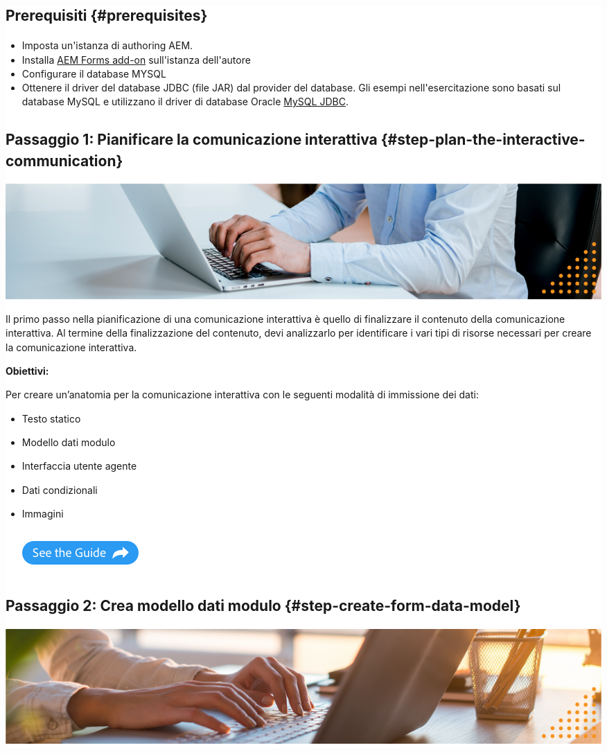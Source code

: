 ## Prerequisiti {#prerequisites}

* Imposta un&#39;istanza di authoring AEM.
* Installa [AEM Forms add-on](/help/forms/using/installing-configuring-aem-forms-osgi.md) sull&#39;istanza dell&#39;autore
* Configurare il database MYSQL
* Ottenere il driver del database JDBC (file JAR) dal provider del database. Gli esempi nell&#39;esercitazione sono basati sul database MySQL e utilizzano il driver di database Oracle [MySQL JDBC](https://dev.mysql.com/downloads/connector/j/5.1.html).

## Passaggio 1: Pianificare la comunicazione interattiva {#step-plan-the-interactive-communication}

![07-apply-rules-to-adaptive-form_small](assets/07-apply-rules-to-adaptive-form_small.png)

Il primo passo nella pianificazione di una comunicazione interattiva è quello di finalizzare il contenuto della comunicazione interattiva. Al termine della finalizzazione del contenuto, devi analizzarlo per identificare i vari tipi di risorse necessari per creare la comunicazione interattiva.

**Obiettivi:**

Per creare un’anatomia per la comunicazione interattiva con le seguenti modalità di immissione dei dati:

* Testo statico
* Modello dati modulo
* Interfaccia utente agente
* Dati condizionali
* Immagini

   [ ![see-the-guide-sm](assets/see-the-guide-sm.png)](/help/forms/using/planning-interactive-communications.md)

## Passaggio 2: Crea modello dati modulo {#step-create-form-data-model}

![03-create-adaptive-form-main-image_small](assets/03-create-adaptive-form-main-image_small.png)
